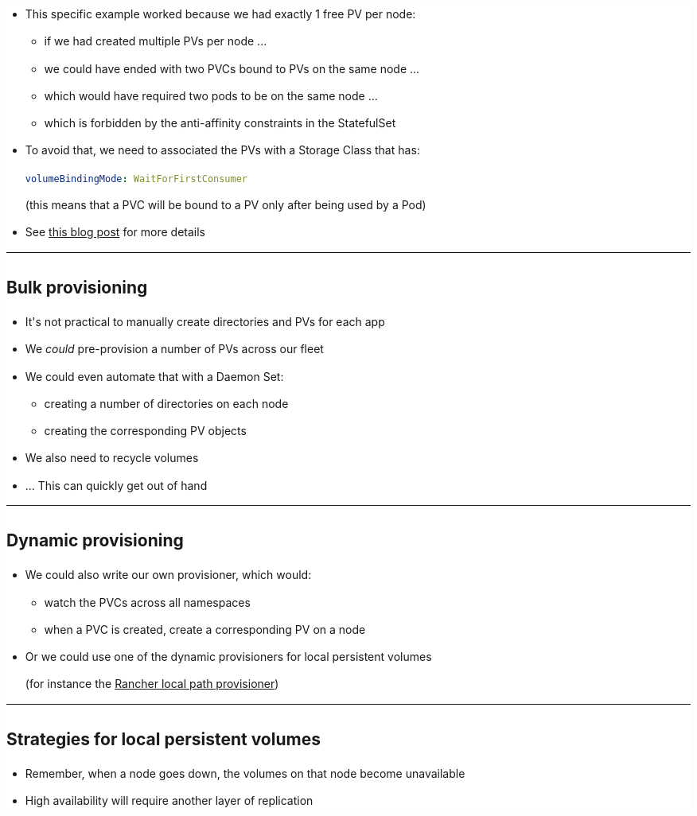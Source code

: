 - This specific example worked because we had exactly 1 free PV per node:

  - if we had created multiple PVs per node ...

  - we could have ended with two PVCs bound to PVs on the same node ...

  - which would have required two pods to be on the same node ...

  - which is forbidden by the anti-affinity constraints in the StatefulSet

- To avoid that, we need to associated the PVs with a Storage Class that has:
  ```yaml
  volumeBindingMode: WaitForFirstConsumer
  ```
  (this means that a PVC will be bound to a PV only after being used by a Pod)

- See [this blog post](https://kubernetes.io/blog/2018/04/13/local-persistent-volumes-beta/) for more details

---

## Bulk provisioning

- It's not practical to manually create directories and PVs for each app

- We *could* pre-provision a number of PVs across our fleet

- We could even automate that with a Daemon Set:

  - creating a number of directories on each node

  - creating the corresponding PV objects

- We also need to recycle volumes

- ... This can quickly get out of hand

---

## Dynamic provisioning

- We could also write our own provisioner, which would:

  - watch the PVCs across all namespaces

  - when a PVC is created, create a corresponding PV on a node

- Or we could use one of the dynamic provisioners for local persistent volumes

  (for instance the [Rancher local path provisioner](https://github.com/rancher/local-path-provisioner))

---

## Strategies for local persistent volumes

- Remember, when a node goes down, the volumes on that node become unavailable

- High availability will require another layer of replication
